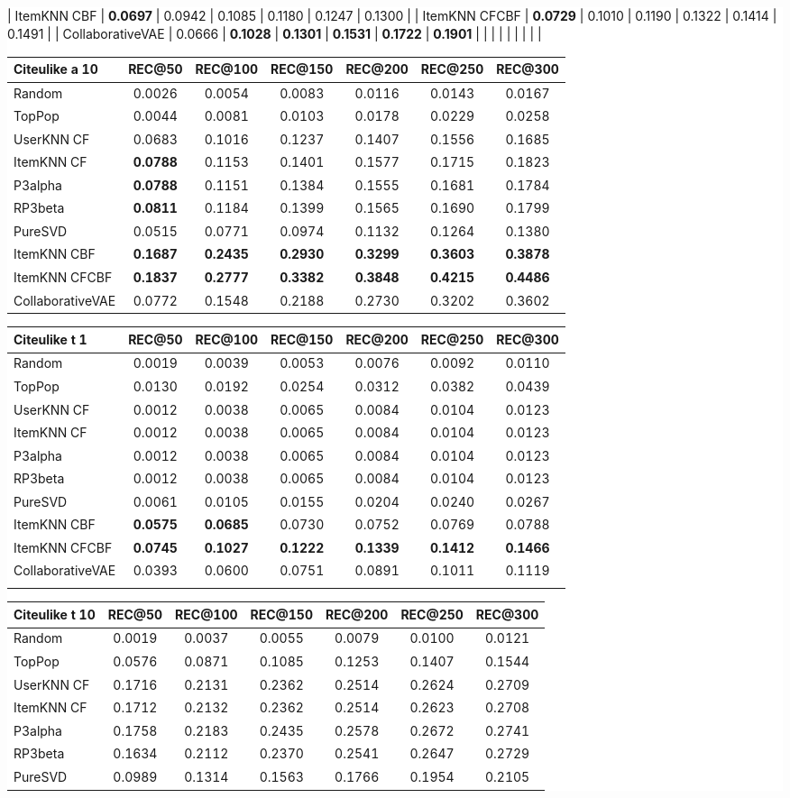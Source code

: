 | ItemKNN CBF      | **0.0697** |   0.0942   |   0.1085   |   0.1180   |   0.1247   |   0.1300   |
| ItemKNN CFCBF    | **0.0729** |   0.1010   |   0.1190   |   0.1322   |   0.1414   |   0.1491   |
| CollaborativeVAE |   0.0666   | **0.1028** | **0.1301** | **0.1531** | **0.1722** | **0.1901** |
|                  |            |            |            |            |            |            |

|  Citeulike a 10  |   REC@50   |  REC@100   |  REC@150   |  REC@200   |  REC@250   |  REC@300   |
| :--------------- | :--------: | :--------: | :--------: | :--------: | :--------: | :--------: |
| Random           |   0.0026   |   0.0054   |   0.0083   |   0.0116   |   0.0143   |   0.0167   |
| TopPop           |   0.0044   |   0.0081   |   0.0103   |   0.0178   |   0.0229   |   0.0258   |
| UserKNN CF       |   0.0683   |   0.1016   |   0.1237   |   0.1407   |   0.1556   |   0.1685   |
| ItemKNN CF       | **0.0788** |   0.1153   |   0.1401   |   0.1577   |   0.1715   |   0.1823   |
| P3alpha          | **0.0788** |   0.1151   |   0.1384   |   0.1555   |   0.1681   |   0.1784   |
| RP3beta          | **0.0811** |   0.1184   |   0.1399   |   0.1565   |   0.1690   |   0.1799   |
| PureSVD          |   0.0515   |   0.0771   |   0.0974   |   0.1132   |   0.1264   |   0.1380   |
| ItemKNN CBF      | **0.1687** | **0.2435** | **0.2930** | **0.3299** | **0.3603** | **0.3878** |
| ItemKNN CFCBF    | **0.1837** | **0.2777** | **0.3382** | **0.3848** | **0.4215** | **0.4486** |
| CollaborativeVAE |   0.0772   |   0.1548   |   0.2188   |   0.2730   |   0.3202   |   0.3602   |






  Citeulike t 1   |   REC@50   |  REC@100   |  REC@150   |  REC@200   |  REC@250   |  REC@300   |
| :--------------- | :--------: | :--------: | :--------: | :--------: | :--------: | :--------: |
| Random           |   0.0019   |   0.0039   |   0.0053   |   0.0076   |   0.0092   |   0.0110   |
| TopPop           |   0.0130   |   0.0192   |   0.0254   |   0.0312   |   0.0382   |   0.0439   |
| UserKNN CF       |   0.0012   |   0.0038   |   0.0065   |   0.0084   |   0.0104   |   0.0123   |
| ItemKNN CF       |   0.0012   |   0.0038   |   0.0065   |   0.0084   |   0.0104   |   0.0123   |
| P3alpha          |   0.0012   |   0.0038   |   0.0065   |   0.0084   |   0.0104   |   0.0123   |
| RP3beta          |   0.0012   |   0.0038   |   0.0065   |   0.0084   |   0.0104   |   0.0123   |
| PureSVD          |   0.0061   |   0.0105   |   0.0155   |   0.0204   |   0.0240   |   0.0267   |
| ItemKNN CBF      | **0.0575** | **0.0685** |   0.0730   |   0.0752   |   0.0769   |   0.0788   |
| ItemKNN CFCBF    | **0.0745** | **0.1027** | **0.1222** | **0.1339** | **0.1412** | **0.1466** |
| CollaborativeVAE |   0.0393   |   0.0600   |   0.0751   |   0.0891   |   0.1011   |   0.1119   |
|                  |            |            |            |            |            |            |

|  Citeulike t 10  |   REC@50   |  REC@100   |  REC@150   |  REC@200   |  REC@250   |  REC@300   |
| :--------------- | :--------: | :--------: | :--------: | :--------: | :--------: | :--------: |
| Random           |   0.0019   |   0.0037   |   0.0055   |   0.0079   |   0.0100   |   0.0121   |
| TopPop           |   0.0576   |   0.0871   |   0.1085   |   0.1253   |   0.1407   |   0.1544   |
| UserKNN CF       |   0.1716   |   0.2131   |   0.2362   |   0.2514   |   0.2624   |   0.2709   |
| ItemKNN CF       |   0.1712   |   0.2132   |   0.2362   |   0.2514   |   0.2623   |   0.2708   |
| P3alpha          |   0.1758   |   0.2183   |   0.2435   |   0.2578   |   0.2672   |   0.2741   |
| RP3beta          |   0.1634   |   0.2112   |   0.2370   |   0.2541   |   0.2647   |   0.2729   |
| PureSVD          |   0.0989   |   0.1314   |   0.1563   |   0.1766   |   0.1954   |   0.2105   |